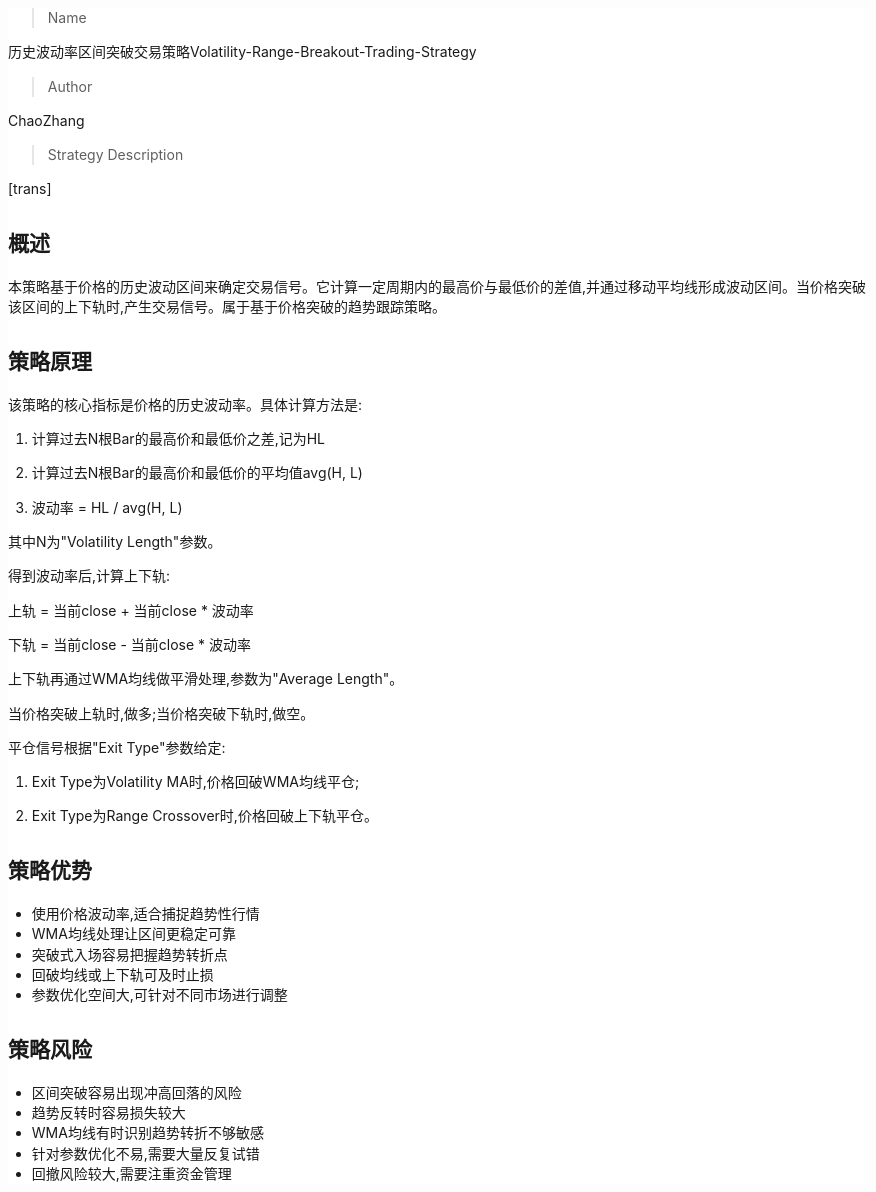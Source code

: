 
> Name

历史波动率区间突破交易策略Volatility-Range-Breakout-Trading-Strategy

> Author

ChaoZhang

> Strategy Description

[trans] 

## 概述

本策略基于价格的历史波动区间来确定交易信号。它计算一定周期内的最高价与最低价的差值,并通过移动平均线形成波动区间。当价格突破该区间的上下轨时,产生交易信号。属于基于价格突破的趋势跟踪策略。

## 策略原理  

该策略的核心指标是价格的历史波动率。具体计算方法是:

1. 计算过去N根Bar的最高价和最低价之差,记为HL

2. 计算过去N根Bar的最高价和最低价的平均值avg(H, L) 

3. 波动率 = HL / avg(H, L)

其中N为"Volatility Length"参数。

得到波动率后,计算上下轨:

上轨 = 当前close + 当前close * 波动率

下轨 = 当前close - 当前close * 波动率

上下轨再通过WMA均线做平滑处理,参数为"Average Length"。

当价格突破上轨时,做多;当价格突破下轨时,做空。

平仓信号根据"Exit Type"参数给定:

1. Exit Type为Volatility MA时,价格回破WMA均线平仓;

2. Exit Type为Range Crossover时,价格回破上下轨平仓。

## 策略优势

- 使用价格波动率,适合捕捉趋势性行情
- WMA均线处理让区间更稳定可靠
- 突破式入场容易把握趋势转折点
- 回破均线或上下轨可及时止损
- 参数优化空间大,可针对不同市场进行调整

## 策略风险

- 区间突破容易出现冲高回落的风险
- 趋势反转时容易损失较大
- WMA均线有时识别趋势转折不够敏感  
- 针对参数优化不易,需要大量反复试错
- 回撤风险较大,需要注重资金管理

